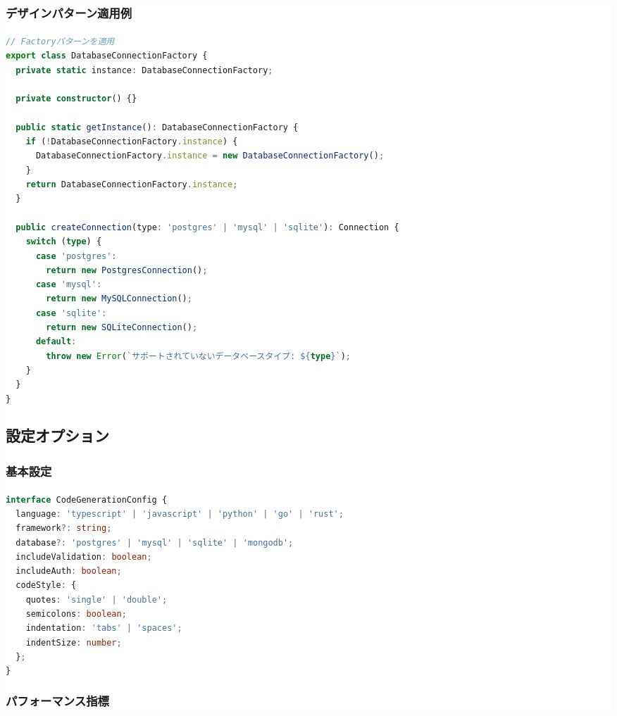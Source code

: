 ### デザインパターン適用例

```typescript
// Factoryパターンを適用
export class DatabaseConnectionFactory {
  private static instance: DatabaseConnectionFactory;
  
  private constructor() {}
  
  public static getInstance(): DatabaseConnectionFactory {
    if (!DatabaseConnectionFactory.instance) {
      DatabaseConnectionFactory.instance = new DatabaseConnectionFactory();
    }
    return DatabaseConnectionFactory.instance;
  }
  
  public createConnection(type: 'postgres' | 'mysql' | 'sqlite'): Connection {
    switch (type) {
      case 'postgres':
        return new PostgresConnection();
      case 'mysql':
        return new MySQLConnection();
      case 'sqlite':
        return new SQLiteConnection();
      default:
        throw new Error(`サポートされていないデータベースタイプ: ${type}`);
    }
  }
}
```

## 設定オプション

### 基本設定

```typescript
interface CodeGenerationConfig {
  language: 'typescript' | 'javascript' | 'python' | 'go' | 'rust';
  framework?: string;
  database?: 'postgres' | 'mysql' | 'sqlite' | 'mongodb';
  includeValidation: boolean;
  includeAuth: boolean;
  codeStyle: {
    quotes: 'single' | 'double';
    semicolons: boolean;
    indentation: 'tabs' | 'spaces';
    indentSize: number;
  };
}
```

### パフォーマンス指標
